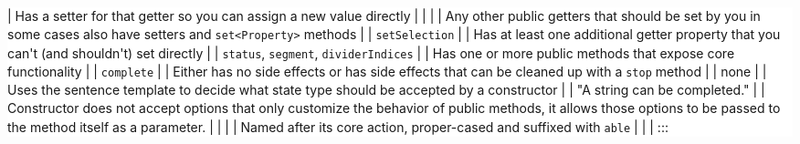 | Has a setter for that getter so you can assign a new value directly | <BrandApiDesignSpecCheckmark /> |  |
| Any other public getters that should be set by you in some cases also have setters and `set<Property>` methods | <BrandApiDesignSpecCheckmark /> | `setSelection` |
| Has at least one additional getter property that you can't (and shouldn't) set directly | <BrandApiDesignSpecCheckmark /> | `status`, `segment`, `dividerIndices` |
| Has one or more public methods that expose core functionality | <BrandApiDesignSpecCheckmark /> | `complete` |
| Either has no side effects or has side effects that can be cleaned up with a `stop` method | <BrandApiDesignSpecCheckmark /> | none |
| Uses the sentence template to decide what state type should be accepted by a constructor | <BrandApiDesignSpecCheckmark /> | "A string can be completed." |
| Constructor does not accept options that only customize the behavior of public methods, it allows those options to be passed to the method itself as a parameter. | <BrandApiDesignSpecCheckmark /> | |
| Named after its core action, proper-cased and suffixed with `able` | <BrandApiDesignSpecCheckmark /> | |
:::

